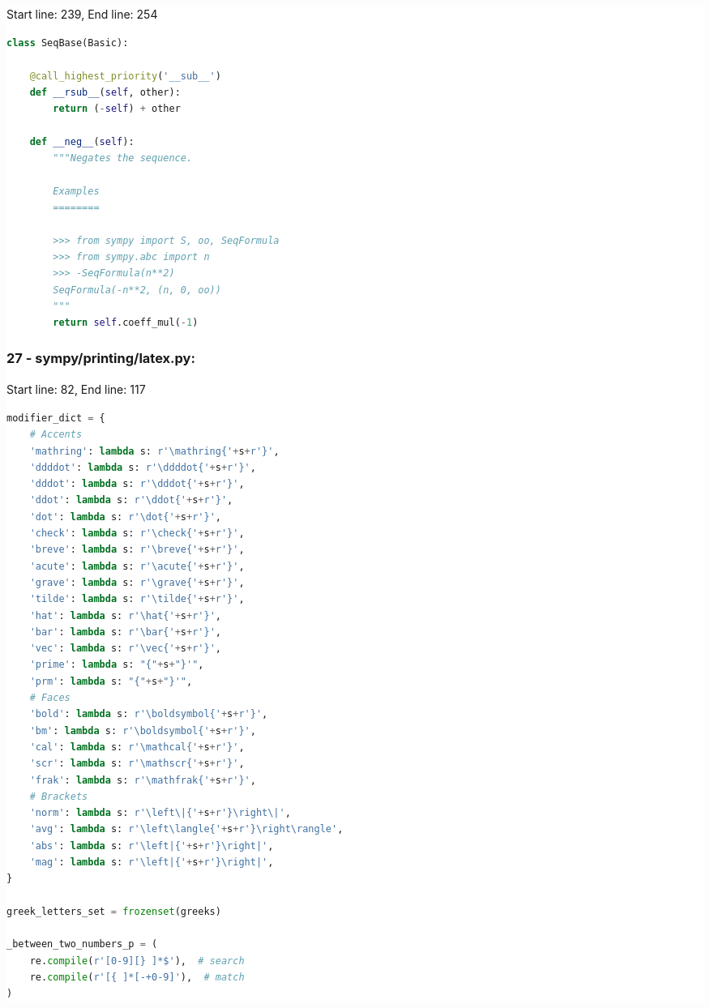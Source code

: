 Start line: 239, End line: 254

```python
class SeqBase(Basic):

    @call_highest_priority('__sub__')
    def __rsub__(self, other):
        return (-self) + other

    def __neg__(self):
        """Negates the sequence.

        Examples
        ========

        >>> from sympy import S, oo, SeqFormula
        >>> from sympy.abc import n
        >>> -SeqFormula(n**2)
        SeqFormula(-n**2, (n, 0, oo))
        """
        return self.coeff_mul(-1)
```
### 27 - sympy/printing/latex.py:

Start line: 82, End line: 117

```python
modifier_dict = {
    # Accents
    'mathring': lambda s: r'\mathring{'+s+r'}',
    'ddddot': lambda s: r'\ddddot{'+s+r'}',
    'dddot': lambda s: r'\dddot{'+s+r'}',
    'ddot': lambda s: r'\ddot{'+s+r'}',
    'dot': lambda s: r'\dot{'+s+r'}',
    'check': lambda s: r'\check{'+s+r'}',
    'breve': lambda s: r'\breve{'+s+r'}',
    'acute': lambda s: r'\acute{'+s+r'}',
    'grave': lambda s: r'\grave{'+s+r'}',
    'tilde': lambda s: r'\tilde{'+s+r'}',
    'hat': lambda s: r'\hat{'+s+r'}',
    'bar': lambda s: r'\bar{'+s+r'}',
    'vec': lambda s: r'\vec{'+s+r'}',
    'prime': lambda s: "{"+s+"}'",
    'prm': lambda s: "{"+s+"}'",
    # Faces
    'bold': lambda s: r'\boldsymbol{'+s+r'}',
    'bm': lambda s: r'\boldsymbol{'+s+r'}',
    'cal': lambda s: r'\mathcal{'+s+r'}',
    'scr': lambda s: r'\mathscr{'+s+r'}',
    'frak': lambda s: r'\mathfrak{'+s+r'}',
    # Brackets
    'norm': lambda s: r'\left\|{'+s+r'}\right\|',
    'avg': lambda s: r'\left\langle{'+s+r'}\right\rangle',
    'abs': lambda s: r'\left|{'+s+r'}\right|',
    'mag': lambda s: r'\left|{'+s+r'}\right|',
}

greek_letters_set = frozenset(greeks)

_between_two_numbers_p = (
    re.compile(r'[0-9][} ]*$'),  # search
    re.compile(r'[{ ]*[-+0-9]'),  # match
)
```